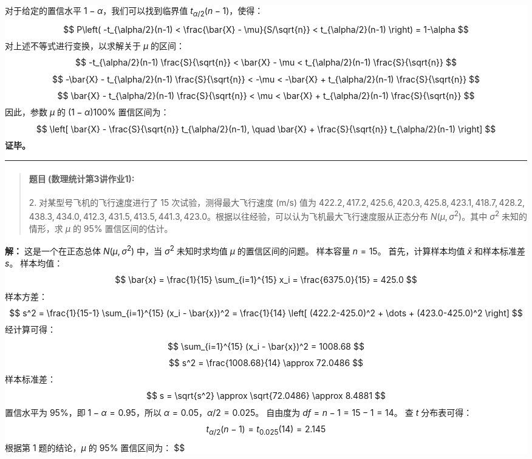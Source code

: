 对于给定的置信水平 $1-\alpha$，我们可以找到临界值 $t_{\alpha/2}(n-1)$，使得：
$$
P\left( -t_{\alpha/2}(n-1) < \frac{\bar{X} - \mu}{S/\sqrt{n}} < t_{\alpha/2}(n-1) \right) = 1-\alpha
$$
对上述不等式进行变换，以求解关于 $\mu$ 的区间：
$$
-t_{\alpha/2}(n-1) \frac{S}{\sqrt{n}} < \bar{X} - \mu < t_{\alpha/2}(n-1) \frac{S}{\sqrt{n}}
$$
$$
-\bar{X} - t_{\alpha/2}(n-1) \frac{S}{\sqrt{n}} < -\mu < -\bar{X} + t_{\alpha/2}(n-1) \frac{S}{\sqrt{n}}
$$
$$
\bar{X} - t_{\alpha/2}(n-1) \frac{S}{\sqrt{n}} < \mu < \bar{X} + t_{\alpha/2}(n-1) \frac{S}{\sqrt{n}}
$$
因此，参数 $\mu$ 的 $(1-\alpha)100\%$ 置信区间为：
$$
\left[ \bar{X} - \frac{S}{\sqrt{n}} t_{\alpha/2}(n-1), \quad \bar{X} + \frac{S}{\sqrt{n}} t_{\alpha/2}(n-1) \right]
$$
**证毕。**

---

> #### **题目 (数理统计第$3$讲作业$1$):**
>
> $2$. 对某型号飞机的飞行速度进行了 $15$ 次试验，测得最大飞行速度 (m/s) 值为 $422.2, 417.2, 425.6, 420.3, 425.8, 423.1, 418.7, 428.2, 438.3, 434.0, 412.3, 431.5, 413.5, 441.3, 423.0$。根据以往经验，可以认为飞机最大飞行速度服从正态分布 $N(\mu, \sigma^2)$。其中 $\sigma^2$ 未知的情形，求 $\mu$ 的 $95\%$ 置信区间的估计。

**解：**
这是一个在正态总体 $N(\mu, \sigma^2)$ 中，当 $\sigma^2$ 未知时求均值 $\mu$ 的置信区间的问题。
样本容量 $n=15$。
首先，计算样本均值 $\bar{x}$ 和样本标准差 $s$。
样本均值：
$$
\bar{x} = \frac{1}{15} \sum_{i=1}^{15} x_i = \frac{6375.0}{15} = 425.0
$$
样本方差：
$$
s^2 = \frac{1}{15-1} \sum_{i=1}^{15} (x_i - \bar{x})^2 = \frac{1}{14} \left[ (422.2-425.0)^2 + \dots + (423.0-425.0)^2 \right]
$$
经计算可得：
$$
\sum_{i=1}^{15} (x_i - \bar{x})^2 = 1008.68
$$
$$
s^2 = \frac{1008.68}{14} \approx 72.0486
$$
样本标准差：
$$
s = \sqrt{s^2} \approx \sqrt{72.0486} \approx 8.4881
$$
置信水平为 $95\%$，即 $1-\alpha = 0.95$，所以 $\alpha = 0.05$，$\alpha/2 = 0.025$。
自由度为 $df = n-1 = 15-1 = 14$。
查 $t$ 分布表可得：
$$
t_{\alpha/2}(n-1) = t_{0.025}(14) = 2.145
$$
根据第 $1$ 题的结论，$\mu$ 的 $95\%$ 置信区间为：
$$